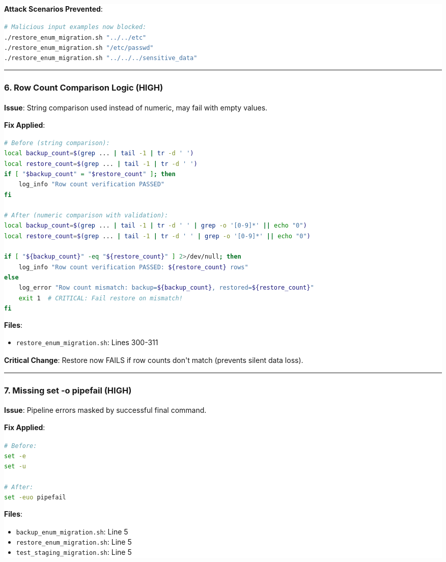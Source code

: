 **Attack Scenarios Prevented**:
```bash
# Malicious input examples now blocked:
./restore_enum_migration.sh "../../etc"
./restore_enum_migration.sh "/etc/passwd"
./restore_enum_migration.sh "../../../sensitive_data"
```

---

### 6. Row Count Comparison Logic (HIGH)
**Issue**: String comparison used instead of numeric, may fail with empty values.

**Fix Applied**:
```bash
# Before (string comparison):
local backup_count=$(grep ... | tail -1 | tr -d ' ')
local restore_count=$(grep ... | tail -1 | tr -d ' ')
if [ "$backup_count" = "$restore_count" ]; then
    log_info "Row count verification PASSED"
fi

# After (numeric comparison with validation):
local backup_count=$(grep ... | tail -1 | tr -d ' ' | grep -o '[0-9]*' || echo "0")
local restore_count=$(grep ... | tail -1 | tr -d ' ' | grep -o '[0-9]*' || echo "0")

if [ "${backup_count}" -eq "${restore_count}" ] 2>/dev/null; then
    log_info "Row count verification PASSED: ${restore_count} rows"
else
    log_error "Row count mismatch: backup=${backup_count}, restored=${restore_count}"
    exit 1  # CRITICAL: Fail restore on mismatch!
fi
```

**Files**:
- `restore_enum_migration.sh`: Lines 300-311

**Critical Change**: Restore now FAILS if row counts don't match (prevents silent data loss).

---

### 7. Missing set -o pipefail (HIGH)
**Issue**: Pipeline errors masked by successful final command.

**Fix Applied**:
```bash
# Before:
set -e
set -u

# After:
set -euo pipefail
```

**Files**:
- `backup_enum_migration.sh`: Line 5
- `restore_enum_migration.sh`: Line 5
- `test_staging_migration.sh`: Line 5
